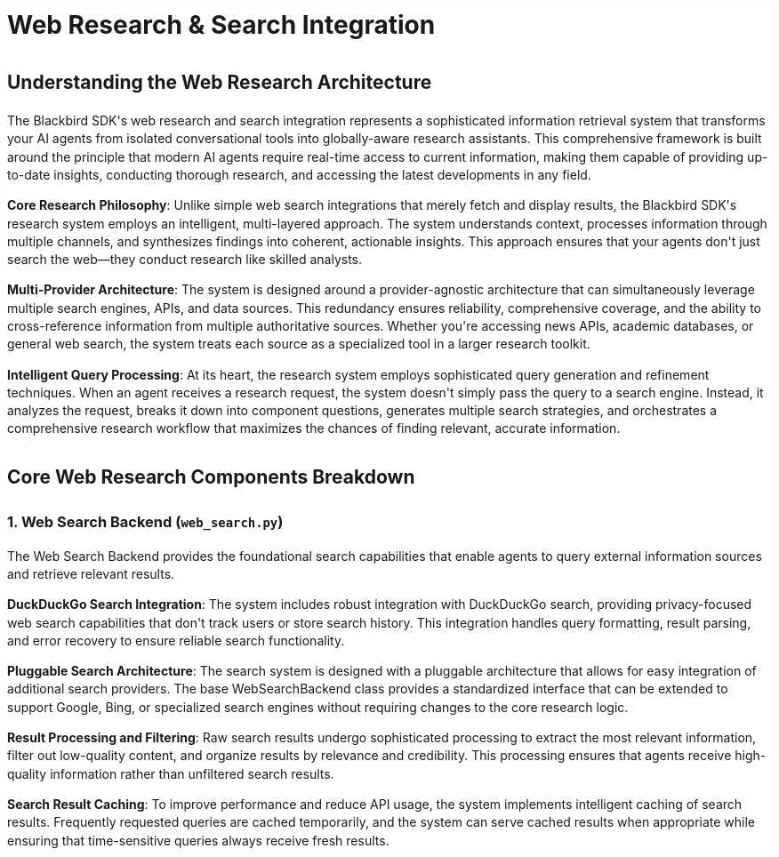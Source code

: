 # Web Research & Search Integration

## Understanding the Web Research Architecture

The Blackbird SDK's web research and search integration represents a sophisticated information retrieval system that transforms your AI agents from isolated conversational tools into globally-aware research assistants. This comprehensive framework is built around the principle that modern AI agents require real-time access to current information, making them capable of providing up-to-date insights, conducting thorough research, and accessing the latest developments in any field.

**Core Research Philosophy**: Unlike simple web search integrations that merely fetch and display results, the Blackbird SDK's research system employs an intelligent, multi-layered approach. The system understands context, processes information through multiple channels, and synthesizes findings into coherent, actionable insights. This approach ensures that your agents don't just search the web—they conduct research like skilled analysts.

**Multi-Provider Architecture**: The system is designed around a provider-agnostic architecture that can simultaneously leverage multiple search engines, APIs, and data sources. This redundancy ensures reliability, comprehensive coverage, and the ability to cross-reference information from multiple authoritative sources. Whether you're accessing news APIs, academic databases, or general web search, the system treats each source as a specialized tool in a larger research toolkit.

**Intelligent Query Processing**: At its heart, the research system employs sophisticated query generation and refinement techniques. When an agent receives a research request, the system doesn't simply pass the query to a search engine. Instead, it analyzes the request, breaks it down into component questions, generates multiple search strategies, and orchestrates a comprehensive research workflow that maximizes the chances of finding relevant, accurate information.

## Core Web Research Components Breakdown

### 1. Web Search Backend (`web_search.py`)

The Web Search Backend provides the foundational search capabilities that enable agents to query external information sources and retrieve relevant results.

**DuckDuckGo Search Integration**: The system includes robust integration with DuckDuckGo search, providing privacy-focused web search capabilities that don't track users or store search history. This integration handles query formatting, result parsing, and error recovery to ensure reliable search functionality.

**Pluggable Search Architecture**: The search system is designed with a pluggable architecture that allows for easy integration of additional search providers. The base WebSearchBackend class provides a standardized interface that can be extended to support Google, Bing, or specialized search engines without requiring changes to the core research logic.

**Result Processing and Filtering**: Raw search results undergo sophisticated processing to extract the most relevant information, filter out low-quality content, and organize results by relevance and credibility. This processing ensures that agents receive high-quality information rather than unfiltered search results.

**Search Result Caching**: To improve performance and reduce API usage, the system implements intelligent caching of search results. Frequently requested queries are cached temporarily, and the system can serve cached results when appropriate while ensuring that time-sensitive queries always receive fresh results.
